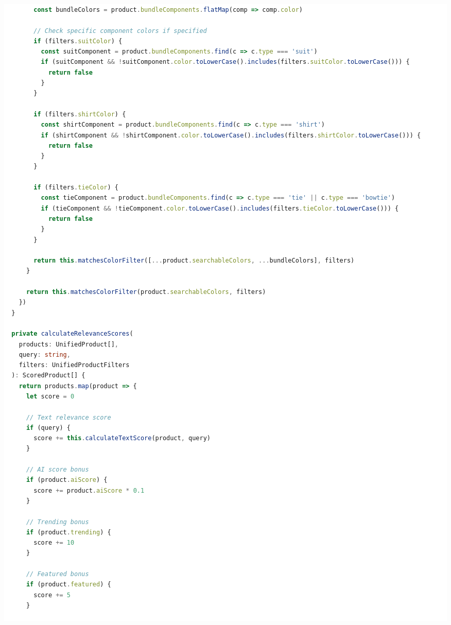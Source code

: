 ```typescript
        const bundleColors = product.bundleComponents.flatMap(comp => comp.color)
        
        // Check specific component colors if specified
        if (filters.suitColor) {
          const suitComponent = product.bundleComponents.find(c => c.type === 'suit')
          if (suitComponent && !suitComponent.color.toLowerCase().includes(filters.suitColor.toLowerCase())) {
            return false
          }
        }
        
        if (filters.shirtColor) {
          const shirtComponent = product.bundleComponents.find(c => c.type === 'shirt')
          if (shirtComponent && !shirtComponent.color.toLowerCase().includes(filters.shirtColor.toLowerCase())) {
            return false
          }
        }
        
        if (filters.tieColor) {
          const tieComponent = product.bundleComponents.find(c => c.type === 'tie' || c.type === 'bowtie')
          if (tieComponent && !tieComponent.color.toLowerCase().includes(filters.tieColor.toLowerCase())) {
            return false
          }
        }
        
        return this.matchesColorFilter([...product.searchableColors, ...bundleColors], filters)
      }
      
      return this.matchesColorFilter(product.searchableColors, filters)
    })
  }
  
  private calculateRelevanceScores(
    products: UnifiedProduct[],
    query: string,
    filters: UnifiedProductFilters
  ): ScoredProduct[] {
    return products.map(product => {
      let score = 0
      
      // Text relevance score
      if (query) {
        score += this.calculateTextScore(product, query)
      }
      
      // AI score bonus
      if (product.aiScore) {
        score += product.aiScore * 0.1
      }
      
      // Trending bonus
      if (product.trending) {
        score += 10
      }
      
      // Featured bonus
      if (product.featured) {
        score += 5
      }
      
```